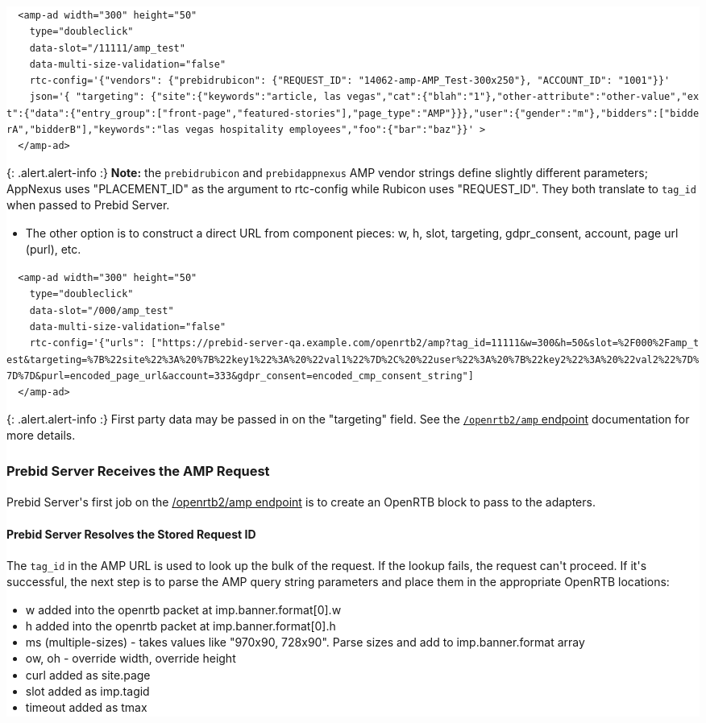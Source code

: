 ```
  <amp-ad width="300" height="50"
    type="doubleclick"
    data-slot="/11111/amp_test"
    data-multi-size-validation="false"
    rtc-config='{"vendors": {"prebidrubicon": {"REQUEST_ID": "14062-amp-AMP_Test-300x250"}, "ACCOUNT_ID": "1001"}}'
    json='{ "targeting": {"site":{"keywords":"article, las vegas","cat":{"blah":"1"},"other-attribute":"other-value","ext":{"data":{"entry_group":["front-page","featured-stories"],"page_type":"AMP"}}},"user":{"gender":"m"},"bidders":["bidderA","bidderB"],"keywords":"las vegas hospitality employees","foo":{"bar":"baz"}}' >
  </amp-ad>
```
{: .alert.alert-info :}
**Note:** the `prebidrubicon` and `prebidappnexus` AMP vendor strings define slightly different parameters; AppNexus uses "PLACEMENT_ID" as the argument to rtc-config while Rubicon uses "REQUEST_ID". They both translate to `tag_id` when passed to Prebid Server.

- The other option is to construct a direct URL from component pieces: w, h, slot, targeting, gdpr_consent, account, page url (purl), etc.

```
  <amp-ad width="300" height="50"
    type="doubleclick"
    data-slot="/000/amp_test"
    data-multi-size-validation="false"
    rtc-config='{"urls": ["https://prebid-server-qa.example.com/openrtb2/amp?tag_id=11111&w=300&h=50&slot=%2F000%2Famp_test&targeting=%7B%22site%22%3A%20%7B%22key1%22%3A%20%22val1%22%7D%2C%20%22user%22%3A%20%7B%22key2%22%3A%20%22val2%22%7D%7D%7D&purl=encoded_page_url&account=333&gdpr_consent=encoded_cmp_consent_string"]
  </amp-ad>
```

{: .alert.alert-info :}
First party data may be passed in on the "targeting" field. See the [`/openrtb2/amp` endpoint](/prebid-server/endpoints/openrtb2/pbs-endpoint-amp.html) documentation for more details.

### Prebid Server Receives the AMP Request

Prebid Server's first job on the [/openrtb2/amp endpoint](/prebid-server/endpoints/openrtb2/pbs-endpoint-amp.html) is to create an OpenRTB block to pass to the adapters.

#### Prebid Server Resolves the Stored Request ID

The `tag_id` in the AMP URL is used to look up the bulk of the request. If the lookup fails, the request can't proceed. If it's successful, the
next step is to parse the AMP query string parameters and place them
in the appropriate OpenRTB locations:

- w added into the openrtb packet at imp.banner.format[0].w
- h added into the openrtb packet at imp.banner.format[0].h
- ms (multiple-sizes) - takes values like "970x90, 728x90". Parse sizes and add to imp.banner.format array
- ow, oh - override width, override height
- curl added as site.page
- slot added as imp.tagid
- timeout added as tmax
